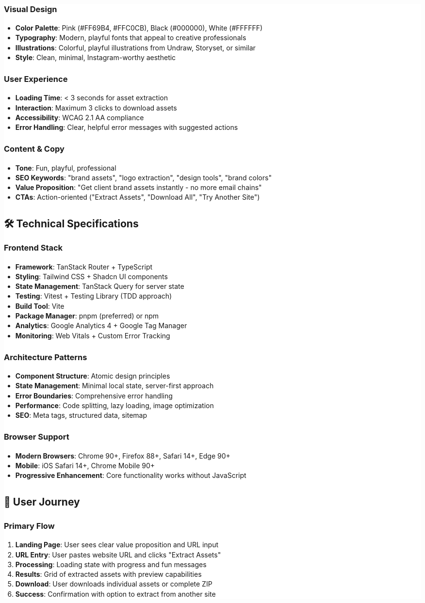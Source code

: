 ### Visual Design
- **Color Palette**: Pink (#FF69B4, #FFC0CB), Black (#000000), White (#FFFFFF)
- **Typography**: Modern, playful fonts that appeal to creative professionals
- **Illustrations**: Colorful, playful illustrations from Undraw, Storyset, or similar
- **Style**: Clean, minimal, Instagram-worthy aesthetic

### User Experience
- **Loading Time**: < 3 seconds for asset extraction
- **Interaction**: Maximum 3 clicks to download assets
- **Accessibility**: WCAG 2.1 AA compliance
- **Error Handling**: Clear, helpful error messages with suggested actions

### Content & Copy
- **Tone**: Fun, playful, professional
- **SEO Keywords**: "brand assets", "logo extraction", "design tools", "brand colors"
- **Value Proposition**: "Get client brand assets instantly - no more email chains"
- **CTAs**: Action-oriented ("Extract Assets", "Download All", "Try Another Site")

## 🛠️ Technical Specifications

### Frontend Stack
- **Framework**: TanStack Router + TypeScript
- **Styling**: Tailwind CSS + Shadcn UI components
- **State Management**: TanStack Query for server state
- **Testing**: Vitest + Testing Library (TDD approach)
- **Build Tool**: Vite
- **Package Manager**: pnpm (preferred) or npm
- **Analytics**: Google Analytics 4 + Google Tag Manager
- **Monitoring**: Web Vitals + Custom Error Tracking

### Architecture Patterns
- **Component Structure**: Atomic design principles
- **State Management**: Minimal local state, server-first approach
- **Error Boundaries**: Comprehensive error handling
- **Performance**: Code splitting, lazy loading, image optimization
- **SEO**: Meta tags, structured data, sitemap

### Browser Support
- **Modern Browsers**: Chrome 90+, Firefox 88+, Safari 14+, Edge 90+
- **Mobile**: iOS Safari 14+, Chrome Mobile 90+
- **Progressive Enhancement**: Core functionality works without JavaScript

## 🔄 User Journey

### Primary Flow
1. **Landing Page**: User sees clear value proposition and URL input
2. **URL Entry**: User pastes website URL and clicks "Extract Assets"
3. **Processing**: Loading state with progress and fun messages
4. **Results**: Grid of extracted assets with preview capabilities
5. **Download**: User downloads individual assets or complete ZIP
6. **Success**: Confirmation with option to extract from another site
